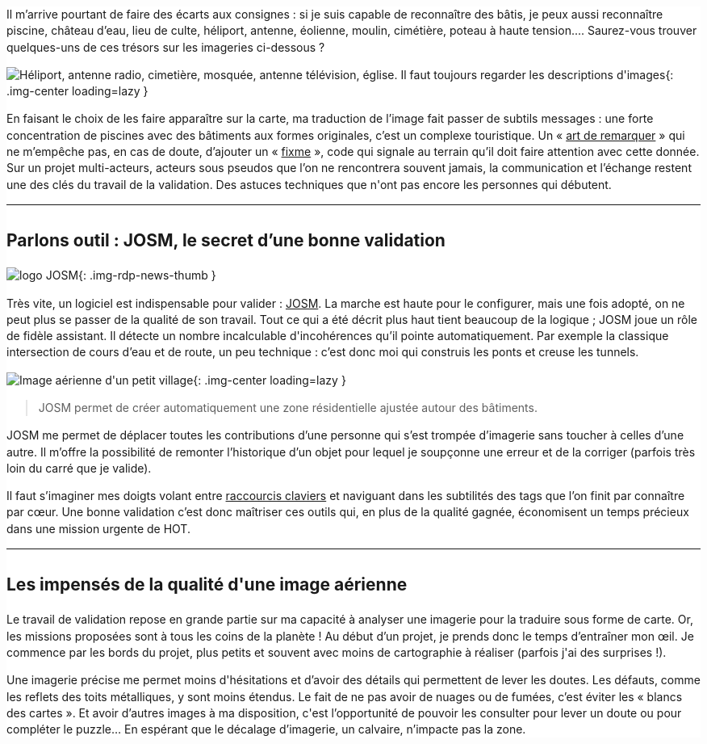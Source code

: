 Il m’arrive pourtant de faire des écarts aux consignes : si je suis capable de reconnaître des bâtis, je peux aussi reconnaître piscine, château d’eau, lieu de culte, héliport, antenne, éolienne, moulin, cimétière, poteau à haute tension.... Saurez-vous trouver quelques-uns de ces trésors sur les imageries ci-dessous ?

![Héliport, antenne radio, cimetière, mosquée, antenne télévision, église. Il faut toujours regarder les descriptions d'images](https://cdn.geotribu.fr/img/articles-blog-rdp/articles/2023/hot_qualite_contributions/09_galerie_objets_remarquables.webp){: .img-center loading=lazy }

En faisant le choix de les faire apparaître sur la carte, ma traduction de l’image fait passer de subtils messages : une forte concentration de piscines avec des bâtiments aux formes originales, c’est un complexe touristique. Un « [art de remarquer](https://fr.wikipedia.org/wiki/Anna_Tsing) » qui ne m’empêche pas, en cas de doute, d’ajouter un « [fixme](https://wiki.openstreetmap.org/wiki/FR:Key:fixme) », code qui signale au terrain qu’il doit faire attention avec cette donnée. Sur un projet multi-acteurs, acteurs sous pseudos que l’on ne rencontrera souvent jamais, la communication et l’échange restent une des clés du travail de la validation. Des astuces techniques que n'ont pas encore les personnes qui débutent.

----

## Parlons outil : JOSM, le secret d’une bonne validation

![logo JOSM](https://cdn.geotribu.fr/img/logos-icones/logiciels_librairies/josm.png){: .img-rdp-news-thumb }

Très vite, un logiciel est indispensable pour valider : [JOSM](https://josm.openstreetmap.de/). La marche est haute pour le configurer, mais une fois adopté, on ne peut plus se passer de la qualité de son travail. Tout ce qui a été décrit plus haut tient beaucoup de la logique ; JOSM joue un rôle de fidèle assistant. Il détecte un nombre incalculable d'incohérences qu’il pointe automatiquement. Par exemple la classique intersection de cours d’eau et de route, un peu technique : c’est donc moi qui construis les ponts et creuse les tunnels.

![Image aérienne d'un petit village](https://cdn.geotribu.fr/img/articles-blog-rdp/articles/2023/hot_qualite_contributions/10_JOSM_zone_residentielle.webp){: .img-center loading=lazy }

> JOSM permet de créer automatiquement une zone résidentielle ajustée autour des bâtiments.

JOSM me permet de déplacer toutes les contributions d’une personne qui s’est trompée d’imagerie sans toucher à celles d’une autre. Il m’offre la possibilité de remonter l’historique d’un objet pour lequel je soupçonne une erreur et de la corriger (parfois très loin du carré que je valide).

Il faut s’imaginer mes doigts volant entre [raccourcis claviers](https://josm.openstreetmap.de/wiki/Fr:Shortcuts) et naviguant dans les subtilités des tags que l’on finit par connaître par cœur. Une bonne validation c’est donc maîtriser ces outils qui, en plus de la qualité gagnée, économisent un temps précieux dans une mission urgente de HOT.

----

## Les impensés de la qualité d'une image aérienne

Le travail de validation repose en grande partie sur ma capacité à analyser une imagerie pour la traduire sous forme de carte. Or, les missions proposées sont à tous les coins de la planète ! Au début d’un projet, je prends donc le temps d’entraîner mon œil. Je commence par les bords du projet, plus petits et souvent avec moins de cartographie à réaliser (parfois j'ai des surprises !).

Une imagerie précise me permet moins d'hésitations et d’avoir des détails qui permettent de lever les doutes. Les défauts, comme les reflets des toits métalliques, y sont moins étendus. Le fait de ne pas avoir de nuages ou de fumées, c’est éviter les « blancs des cartes ». Et avoir d’autres images à ma disposition, c'est l’opportunité de pouvoir les consulter pour lever un doute ou pour compléter le puzzle… En espérant que le décalage d’imagerie, un calvaire, n’impacte pas la zone.
